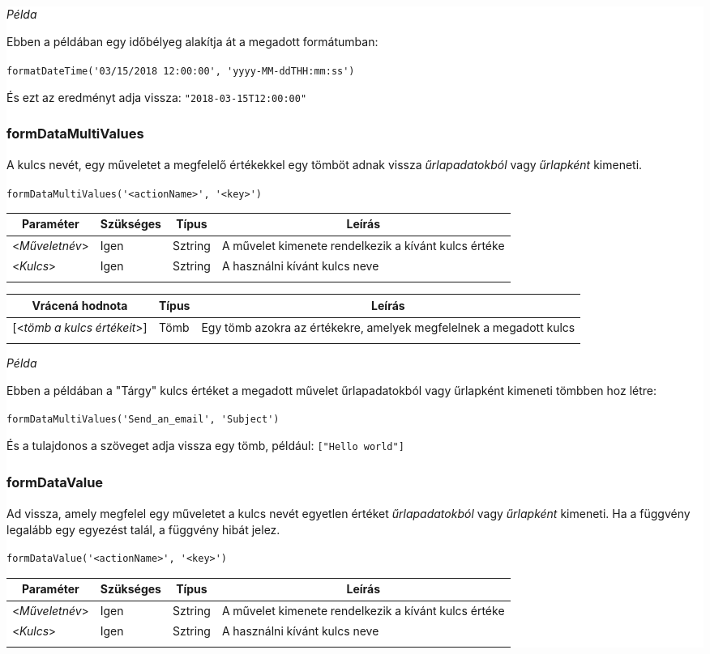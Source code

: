 *Példa*

Ebben a példában egy időbélyeg alakítja át a megadott formátumban:

```
formatDateTime('03/15/2018 12:00:00', 'yyyy-MM-ddTHH:mm:ss')
```

És ezt az eredményt adja vissza: `"2018-03-15T12:00:00"`

<a name="formDataMultiValues"></a>

### <a name="formdatamultivalues"></a>formDataMultiValues

A kulcs nevét, egy műveletet a megfelelő értékekkel egy tömböt adnak vissza *űrlapadatokból* vagy *űrlapként* kimeneti. 

```
formDataMultiValues('<actionName>', '<key>')
```

| Paraméter | Szükséges | Típus | Leírás | 
| --------- | -------- | ---- | ----------- | 
| <*Műveletnév*> | Igen | Sztring | A művelet kimenete rendelkezik a kívánt kulcs értéke | 
| <*Kulcs*> | Igen | Sztring | A használni kívánt kulcs neve | 
||||| 

| Vrácená hodnota | Típus | Leírás | 
| ------------ | ---- | ----------- | 
| [<*tömb a kulcs értékeit*>] | Tömb | Egy tömb azokra az értékekre, amelyek megfelelnek a megadott kulcs | 
|||| 

*Példa* 

Ebben a példában a "Tárgy" kulcs értéket a megadott művelet űrlapadatokból vagy űrlapként kimeneti tömbben hoz létre:  

```
formDataMultiValues('Send_an_email', 'Subject')
```

És a tulajdonos a szöveget adja vissza egy tömb, például: `["Hello world"]`

<a name="formDataValue"></a>

### <a name="formdatavalue"></a>formDataValue

Ad vissza, amely megfelel egy műveletet a kulcs nevét egyetlen értéket *űrlapadatokból* vagy *űrlapként* kimeneti. Ha a függvény legalább egy egyezést talál, a függvény hibát jelez.

```
formDataValue('<actionName>', '<key>')
```

| Paraméter | Szükséges | Típus | Leírás | 
| --------- | -------- | ---- | ----------- | 
| <*Műveletnév*> | Igen | Sztring | A művelet kimenete rendelkezik a kívánt kulcs értéke | 
| <*Kulcs*> | Igen | Sztring | A használni kívánt kulcs neve |
||||| 
